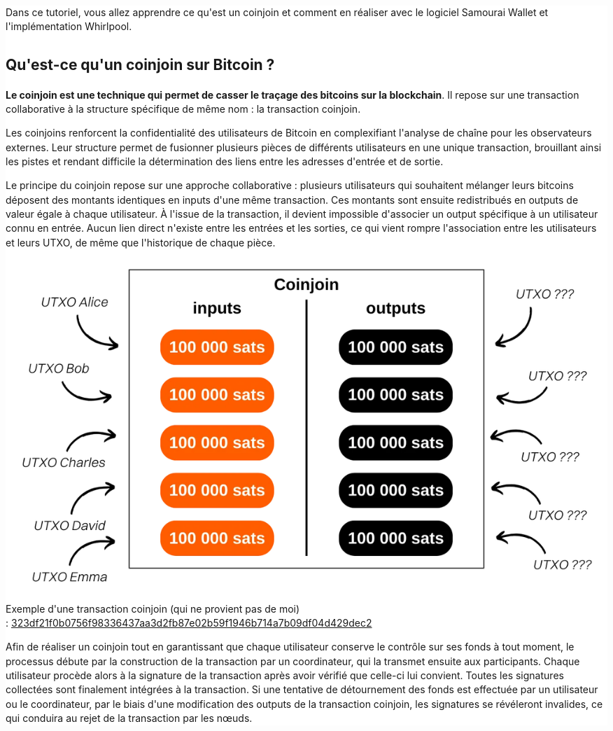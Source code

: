 Dans ce tutoriel, vous allez apprendre ce qu'est un coinjoin et comment en réaliser avec le logiciel Samourai Wallet et l'implémentation Whirlpool.

## Qu'est-ce qu'un coinjoin sur Bitcoin ?
**Le coinjoin est une technique qui permet de casser le traçage des bitcoins sur la blockchain**. Il repose sur une transaction collaborative à la structure spécifique de même nom : la transaction coinjoin.

Les coinjoins renforcent la confidentialité des utilisateurs de Bitcoin en complexifiant l'analyse de chaîne pour les observateurs externes. Leur structure permet de fusionner plusieurs pièces de différents utilisateurs en une unique transaction, brouillant ainsi les pistes et rendant difficile la détermination des liens entre les adresses d'entrée et de sortie.

Le principe du coinjoin repose sur une approche collaborative : plusieurs utilisateurs qui souhaitent mélanger leurs bitcoins déposent des montants identiques en inputs d'une même transaction. Ces montants sont ensuite redistribués en outputs de valeur égale à chaque utilisateur. À l'issue de la transaction, il devient impossible d'associer un output spécifique à un utilisateur connu en entrée. Aucun lien direct n'existe entre les entrées et les sorties, ce qui vient rompre l'association entre les utilisateurs et leurs UTXO, de même que l'historique de chaque pièce.
![coinjoin](assets/notext/1.webp)

Exemple d'une transaction coinjoin (qui ne provient pas de moi) : [323df21f0b0756f98336437aa3d2fb87e02b59f1946b714a7b09df04d429dec2](https://mempool.space/fr/tx/323df21f0b0756f98336437aa3d2fb87e02b59f1946b714a7b09df04d429dec2)

Afin de réaliser un coinjoin tout en garantissant que chaque utilisateur conserve le contrôle sur ses fonds à tout moment, le processus débute par la construction de la transaction par un coordinateur, qui la transmet ensuite aux participants. Chaque utilisateur procède alors à la signature de la transaction après avoir vérifié que celle-ci lui convient. Toutes les signatures collectées sont finalement intégrées à la transaction. Si une tentative de détournement des fonds est effectuée par un utilisateur ou le coordinateur, par le biais d'une modification des outputs de la transaction coinjoin, les signatures se révéleront invalides, ce qui conduira au rejet de la transaction par les nœuds.

